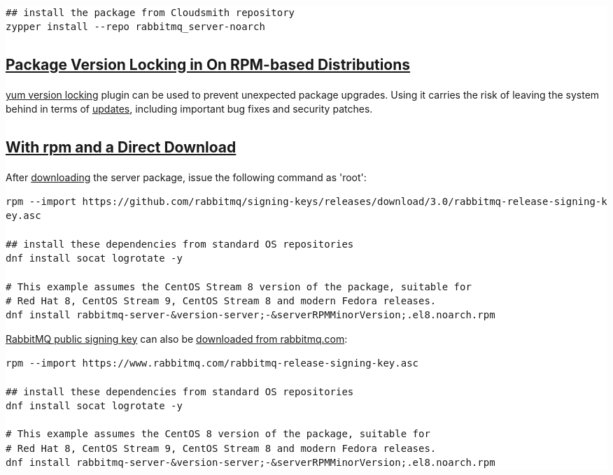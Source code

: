 <pre class="lang-bash">
## install the package from Cloudsmith repository
zypper install --repo rabbitmq_server-noarch
</pre>



## <a id="rpm-version-locking" class="anchor" href="#rpm-version-locking">Package Version Locking in On RPM-based Distributions</a>

[yum version locking](https://access.redhat.com/solutions/98873) plugin can
be used to prevent unexpected package upgrades. Using it carries the risk of leaving
the system behind in terms of [updates](changelog.html), including important bug fixes
and security patches.


## <a id="with-rpm" class="anchor" href="#with-rpm">With rpm and a Direct Download</a>

After [downloading](#downloads) the server package, issue the following command as
'root':

<pre class="lang-bash">
rpm --import https://github.com/rabbitmq/signing-keys/releases/download/3.0/rabbitmq-release-signing-key.asc

## install these dependencies from standard OS repositories
dnf install socat logrotate -y

# This example assumes the CentOS Stream 8 version of the package, suitable for
# Red Hat 8, CentOS Stream 9, CentOS Stream 8 and modern Fedora releases.
dnf install rabbitmq-server-&version-server;-&serverRPMMinorVersion;.el8.noarch.rpm
</pre>

[RabbitMQ public signing key](signatures.html) can also be [downloaded from rabbitmq.com](https://www.rabbitmq.com/rabbitmq-release-signing-key.asc):

<pre class="lang-bash">
rpm --import https://www.rabbitmq.com/rabbitmq-release-signing-key.asc

## install these dependencies from standard OS repositories
dnf install socat logrotate -y

# This example assumes the CentOS 8 version of the package, suitable for
# Red Hat 8, CentOS Stream 9, CentOS Stream 8 and modern Fedora releases.
dnf install rabbitmq-server-&version-server;-&serverRPMMinorVersion;.el8.noarch.rpm
</pre>

